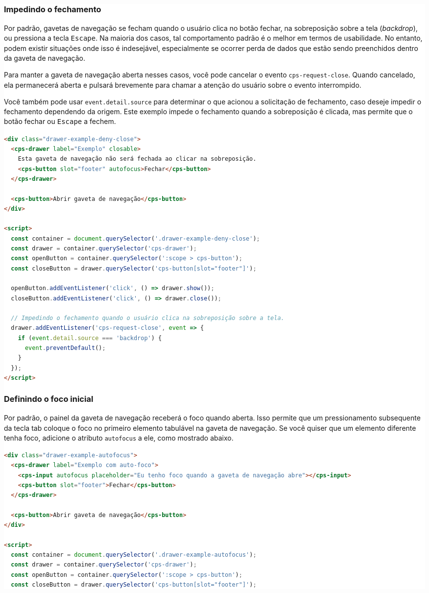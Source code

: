 ### Impedindo o fechamento

Por padrão, gavetas de navegação se fecham quando o usuário clica no botão fechar, na sobreposição sobre a tela (_backdrop_), ou pressiona a tecla <kbd>Escape</kbd>. Na maioria dos casos, tal comportamento padrão é o melhor em termos de usabilidade. No entanto, podem existir situações onde isso é indesejável, especialmente se ocorrer perda de dados que estão sendo preenchidos dentro da gaveta de navegação.

Para manter a gaveta de navegação aberta nesses casos, você pode cancelar o evento `cps-request-close`. Quando cancelado, ela permanecerá aberta e pulsará brevemente para chamar a atenção do usuário sobre o evento interrompido.

Você também pode usar `event.detail.source` para determinar o que acionou a solicitação de fechamento, caso deseje impedir o fechamento dependendo da origem. Este exemplo impede o fechamento quando a sobreposição é clicada, mas permite que o botão fechar ou <kbd>Escape</kbd> a fechem.

```html preview no-vue
<div class="drawer-example-deny-close">
  <cps-drawer label="Exemplo" closable>
    Esta gaveta de navegação não será fechada ao clicar na sobreposição.
    <cps-button slot="footer" autofocus>Fechar</cps-button>
  </cps-drawer>

  <cps-button>Abrir gaveta de navegação</cps-button>
</div>

<script>
  const container = document.querySelector('.drawer-example-deny-close');
  const drawer = container.querySelector('cps-drawer');
  const openButton = container.querySelector(':scope > cps-button');
  const closeButton = drawer.querySelector('cps-button[slot="footer"]');

  openButton.addEventListener('click', () => drawer.show());
  closeButton.addEventListener('click', () => drawer.close());

  // Impedindo o fechamento quando o usuário clica na sobreposição sobre a tela.
  drawer.addEventListener('cps-request-close', event => {
    if (event.detail.source === 'backdrop') {
      event.preventDefault();
    }
  });
</script>
```

### Definindo o foco inicial

Por padrão, o painel da gaveta de navegação receberá o foco quando aberta. Isso permite que um pressionamento subsequente da tecla tab coloque o foco no primeiro elemento tabulável na gaveta de navegação. Se você quiser que um elemento diferente tenha foco, adicione o atributo `autofocus` a ele, como mostrado abaixo.

```html preview no-vue
<div class="drawer-example-autofocus">
  <cps-drawer label="Exemplo com auto-foco">
    <cps-input autofocus placeholder="Eu tenho foco quando a gaveta de navegação abre"></cps-input>
    <cps-button slot="footer">Fechar</cps-button>
  </cps-drawer>

  <cps-button>Abrir gaveta de navegação</cps-button>
</div>

<script>
  const container = document.querySelector('.drawer-example-autofocus');
  const drawer = container.querySelector('cps-drawer');
  const openButton = container.querySelector(':scope > cps-button');
  const closeButton = drawer.querySelector('cps-button[slot="footer"]');
```